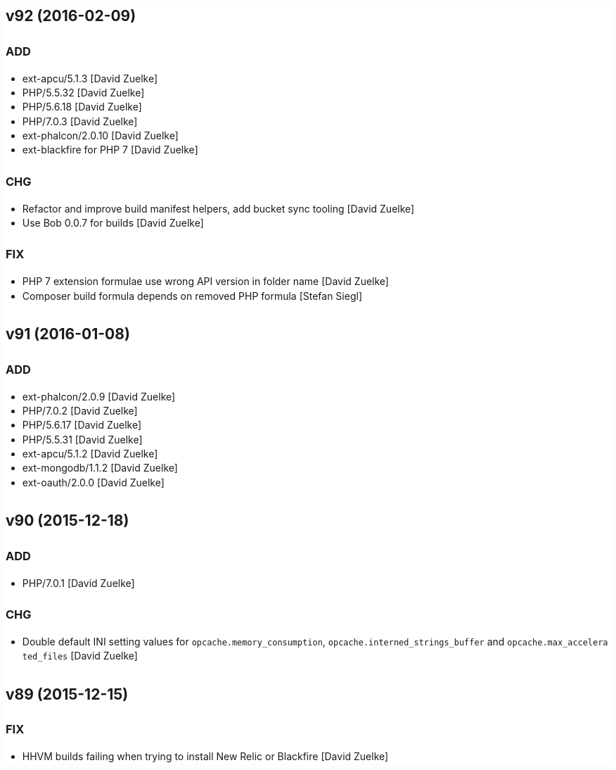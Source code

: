 ## v92 (2016-02-09)

### ADD

- ext-apcu/5.1.3 [David Zuelke]
- PHP/5.5.32 [David Zuelke]
- PHP/5.6.18 [David Zuelke]
- PHP/7.0.3 [David Zuelke]
- ext-phalcon/2.0.10 [David Zuelke]
- ext-blackfire for PHP 7 [David Zuelke]

### CHG

- Refactor and improve build manifest helpers, add bucket sync tooling [David Zuelke]
- Use Bob 0.0.7 for builds [David Zuelke]

### FIX

- PHP 7 extension formulae use wrong API version in folder name [David Zuelke]
- Composer build formula depends on removed PHP formula [Stefan Siegl]

## v91 (2016-01-08)

### ADD

- ext-phalcon/2.0.9 [David Zuelke]
- PHP/7.0.2 [David Zuelke]
- PHP/5.6.17 [David Zuelke]
- PHP/5.5.31 [David Zuelke]
- ext-apcu/5.1.2 [David Zuelke]
- ext-mongodb/1.1.2 [David Zuelke]
- ext-oauth/2.0.0 [David Zuelke]

## v90 (2015-12-18)

### ADD

- PHP/7.0.1 [David Zuelke]

### CHG

- Double default INI setting values for `opcache.memory_consumption`, `opcache.interned_strings_buffer` and `opcache.max_accelerated_files` [David Zuelke]

## v89 (2015-12-15)

### FIX

- HHVM builds failing when trying to install New Relic or Blackfire [David Zuelke]
